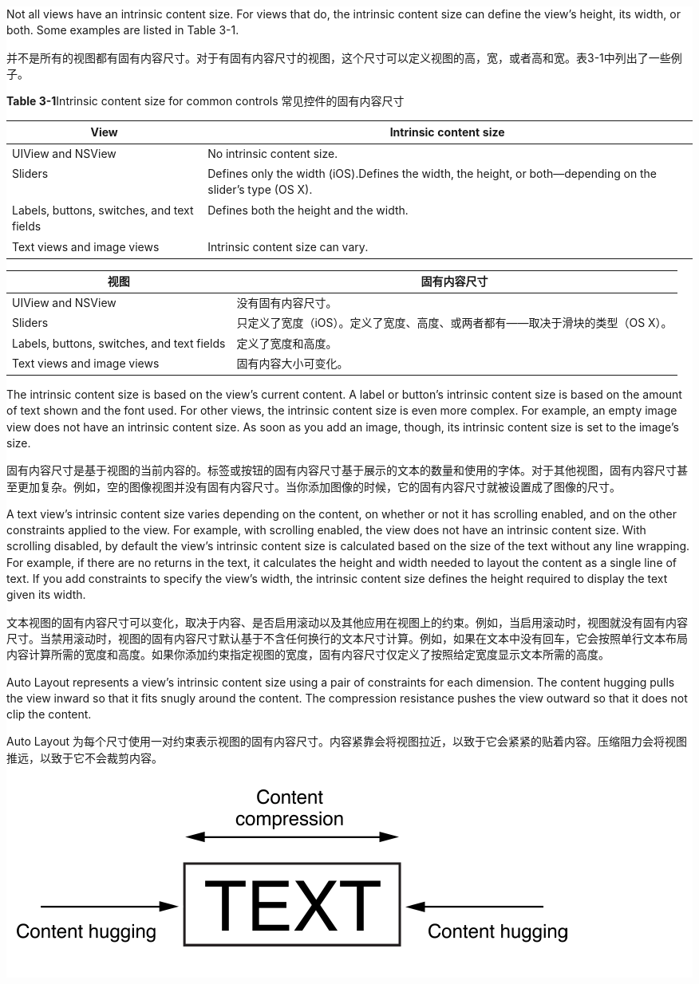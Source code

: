 Not all views have an intrinsic content size. For views that do, the intrinsic content size can define the view’s height, its width, or both. Some examples are listed in Table 3-1.

并不是所有的视图都有固有内容尺寸。对于有固有内容尺寸的视图，这个尺寸可以定义视图的高，宽，或者高和宽。表3-1中列出了一些例子。

**Table 3-1**Intrinsic content size for common controls 常见控件的固有内容尺寸

| View                                     | Intrinsic content size                   |
| ---------------------------------------- | ---------------------------------------- |
| UIView and NSView                        | No intrinsic content size.               |
| Sliders                                  | Defines only the width (iOS).Defines the width, the height, or both—depending on the slider’s type (OS X). |
| Labels, buttons, switches, and text fields | Defines both the height and the width.   |
| Text views and image views               | Intrinsic content size can vary.         |

| 视图                                      | 固有内容尺寸                   |
| ---------------------------------------- | ---------------------------------------- |
| UIView and NSView                        | 没有固有内容尺寸。             |
| Sliders                                  | 只定义了宽度（iOS）。定义了宽度、高度、或两者都有——取决于滑块的类型（OS X）。|
| Labels, buttons, switches, and text fields | 定义了宽度和高度。   |
| Text views and image views               | 固有内容大小可变化。        |

The intrinsic content size is based on the view’s current content. A label or button’s intrinsic content size is based on the amount of text shown and the font used. For other views, the intrinsic content size is even more complex. For example, an empty image view does not have an intrinsic content size. As soon as you add an image, though, its intrinsic content size is set to the image’s size.

固有内容尺寸是基于视图的当前内容的。标签或按钮的固有内容尺寸基于展示的文本的数量和使用的字体。对于其他视图，固有内容尺寸甚至更加复杂。例如，空的图像视图并没有固有内容尺寸。当你添加图像的时候，它的固有内容尺寸就被设置成了图像的尺寸。

A text view’s intrinsic content size varies depending on the content, on whether or not it has scrolling enabled, and on the other constraints applied to the view. For example, with scrolling enabled, the view does not have an intrinsic content size. With scrolling disabled, by default the view’s intrinsic content size is calculated based on the size of the text without any line wrapping. For example, if there are no returns in the text, it calculates the height and width needed to layout the content as a single line of text. If you add constraints to specify the view’s width, the intrinsic content size defines the height required to display the text given its width.

文本视图的固有内容尺寸可以变化，取决于内容、是否启用滚动以及其他应用在视图上的约束。例如，当启用滚动时，视图就没有固有内容尺寸。当禁用滚动时，视图的固有内容尺寸默认基于不含任何换行的文本尺寸计算。例如，如果在文本中没有回车，它会按照单行文本布局内容计算所需的宽度和高度。如果你添加约束指定视图的宽度，固有内容尺寸仅定义了按照给定宽度显示文本所需的高度。

Auto Layout represents a view’s intrinsic content size using a pair of constraints for each dimension. The content hugging pulls the view inward so that it fits snugly around the content. The compression resistance pushes the view outward so that it does not clip the content.

Auto Layout 为每个尺寸使用一对约束表示视图的固有内容尺寸。内容紧靠会将视图拉近，以致于它会紧紧的贴着内容。压缩阻力会将视图推远，以致于它不会裁剪内容。

![intrinsic_content_size_2x.png](images/intrinsic_content_size_2x.png)
